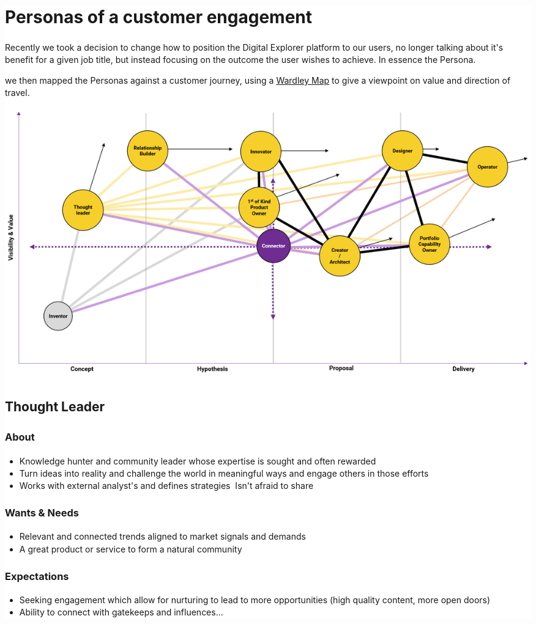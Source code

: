 # Personas of a customer engagement

Recently we took a decision to change how to position the Digital Explorer platform to our users, no longer talking about it's benefit for a given job title, but instead focusing on the outcome the user wishes to achieve.    In essence the Persona.

we then mapped the Personas against a customer journey, using a [Wardley Map](https://medium.com/wardleymaps) to give a viewpoint on value and direction of travel.

![image](images/PersonaMap.png)<br>

## Thought Leader

### About
- Knowledge hunter and community leader whose expertise is sought and often rewarded
- Turn ideas into reality and challenge the world in meaningful ways and engage others in those efforts
- Works with external analyst's and defines strategies 
Isn't afraid to share

### Wants & Needs
- Relevant and connected trends aligned to market signals and demands
- A great product or service to form a natural community 

### Expectations
- Seeking engagement which allow for nurturing to lead to more opportunities (high quality content, more open doors)
- Ability to connect with gatekeeps and influences…
